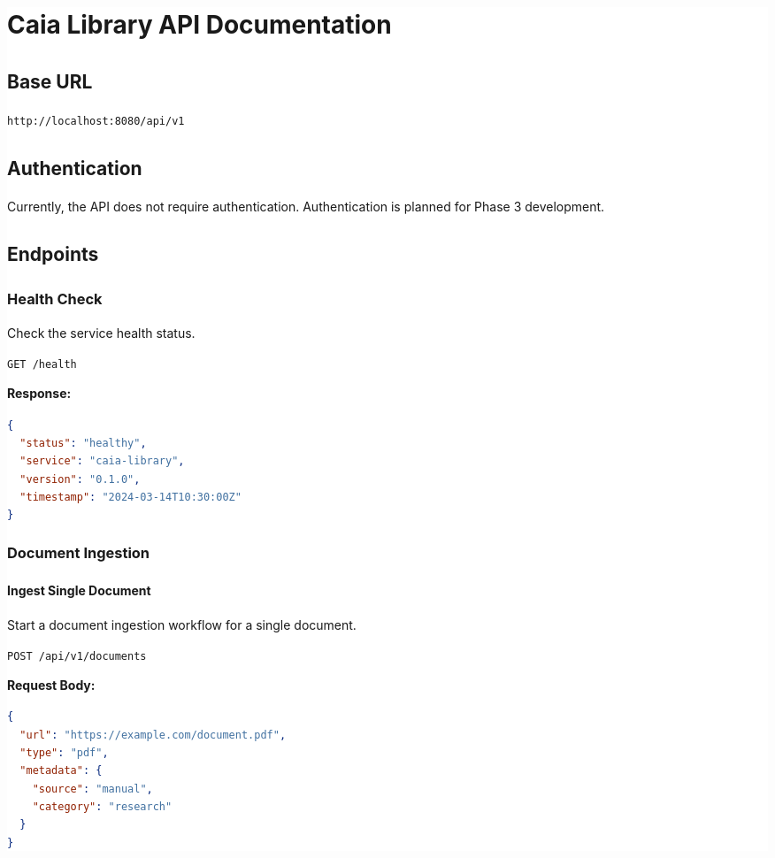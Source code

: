 # Caia Library API Documentation

## Base URL

```
http://localhost:8080/api/v1
```

## Authentication

Currently, the API does not require authentication. Authentication is planned for Phase 3 development.

## Endpoints

### Health Check

Check the service health status.

```http
GET /health
```

**Response:**
```json
{
  "status": "healthy",
  "service": "caia-library",
  "version": "0.1.0",
  "timestamp": "2024-03-14T10:30:00Z"
}
```

### Document Ingestion

#### Ingest Single Document

Start a document ingestion workflow for a single document.

```http
POST /api/v1/documents
```

**Request Body:**
```json
{
  "url": "https://example.com/document.pdf",
  "type": "pdf",
  "metadata": {
    "source": "manual",
    "category": "research"
  }
}
```
